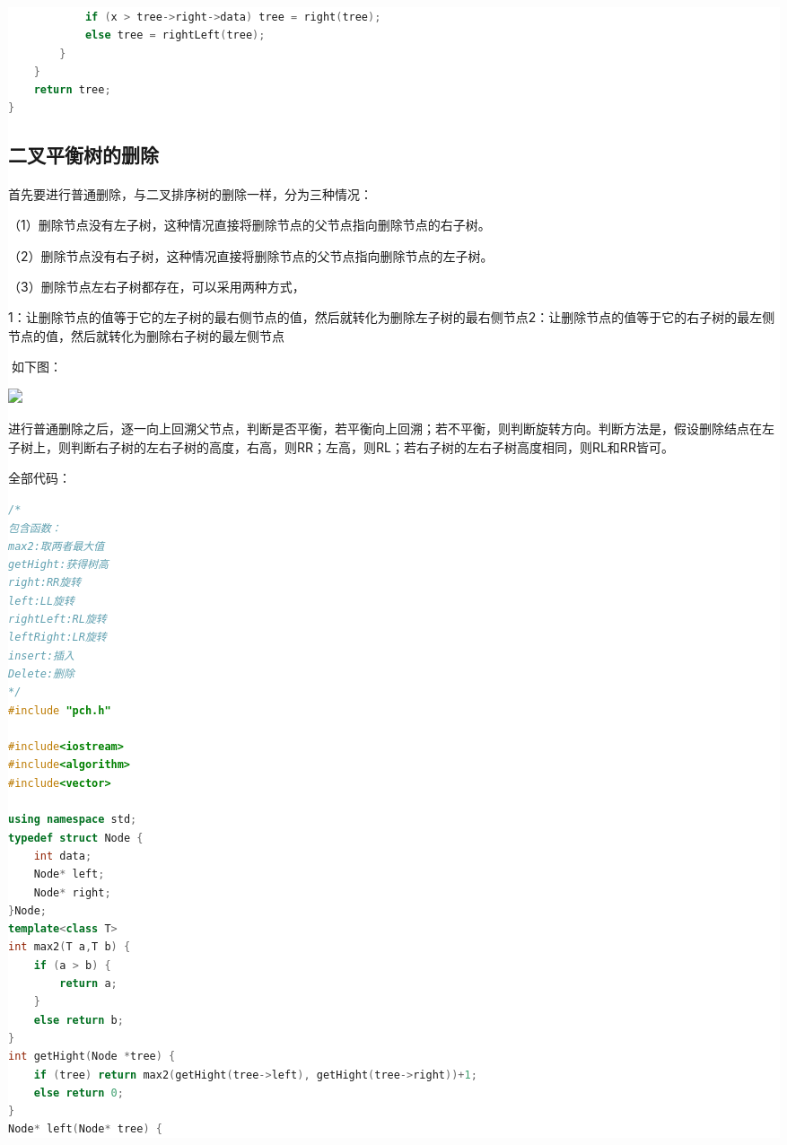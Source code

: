 ```c++
			if (x > tree->right->data) tree = right(tree);
			else tree = rightLeft(tree);
		}
	}
	return tree;
}
```

## 二叉平衡树的删除

首先要进行普通删除，与二叉排序树的删除一样，分为三种情况：

（1）删除节点没有左子树，这种情况直接将删除节点的父节点指向删除节点的右子树。

（2）删除节点没有右子树，这种情况直接将删除节点的父节点指向删除节点的左子树。

（3）删除节点左右子树都存在，可以采用两种方式，

​			1：让删除节点的值等于它的左子树的最右侧节点的值，然后就转化为删除左子树的最右侧节点
​			2：让删除节点的值等于它的右子树的最左侧节点的值，然后就转化为删除右子树的最左侧节点

​	如下图：


![](C:\YJ_blog\source\_posts\手撕二叉平衡树\1563622367380.png)

进行普通删除之后，逐一向上回溯父节点，判断是否平衡，若平衡向上回溯；若不平衡，则判断旋转方向。判断方法是，假设删除结点在左子树上，则判断右子树的左右子树的高度，右高，则RR；左高，则RL；若右子树的左右子树高度相同，则RL和RR皆可。

全部代码：

```c++
/*
包含函数：
max2:取两者最大值
getHight:获得树高
right:RR旋转
left:LL旋转
rightLeft:RL旋转
leftRight:LR旋转
insert:插入
Delete:删除
*/
#include "pch.h"

#include<iostream>
#include<algorithm>
#include<vector>

using namespace std;
typedef struct Node {
	int data;
	Node* left;
	Node* right;
}Node;
template<class T>
int max2(T a,T b) {
	if (a > b) {
		return a;
	}
	else return b;
}
int getHight(Node *tree) {
	if (tree) return max2(getHight(tree->left), getHight(tree->right))+1;
	else return 0;
}
Node* left(Node* tree) {
```